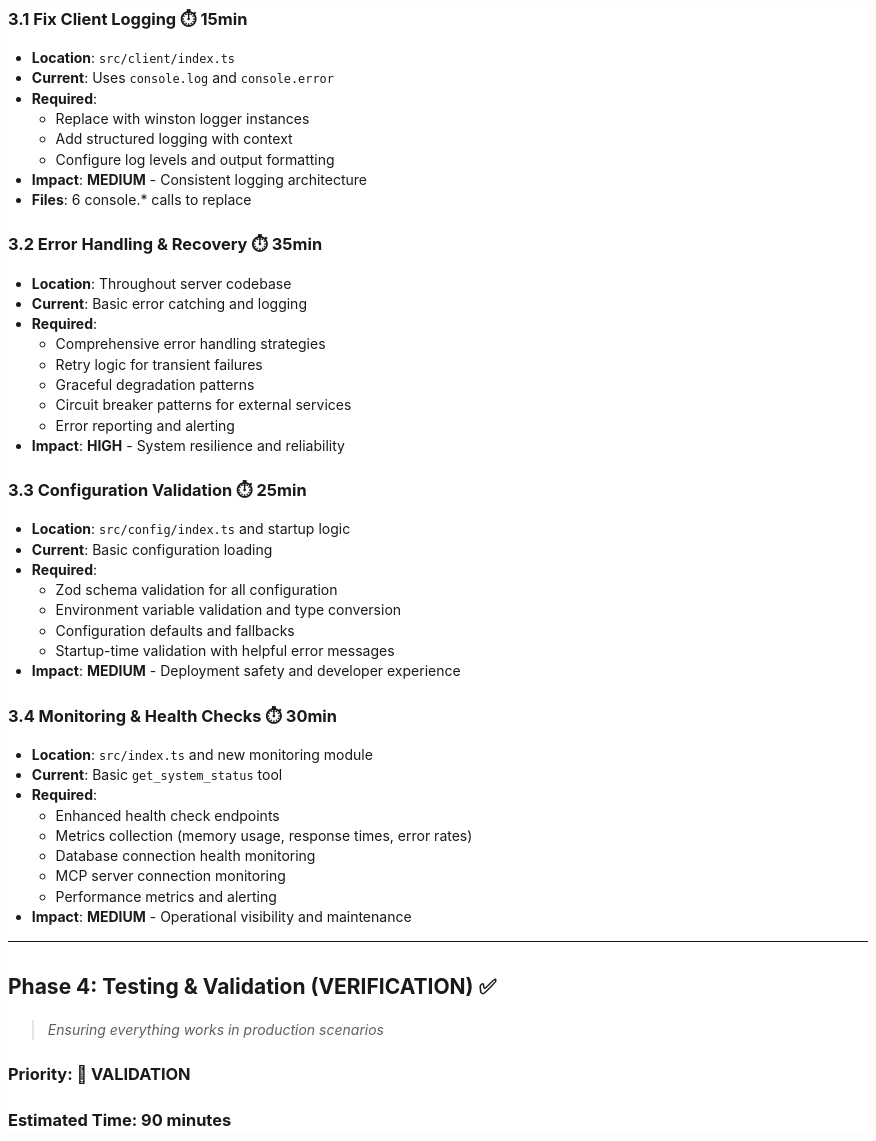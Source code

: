 ### **3.1 Fix Client Logging** ⏱️ 15min
- **Location**: `src/client/index.ts`
- **Current**: Uses `console.log` and `console.error` 
- **Required**:
  - Replace with winston logger instances
  - Add structured logging with context
  - Configure log levels and output formatting
- **Impact**: **MEDIUM** - Consistent logging architecture
- **Files**: 6 console.* calls to replace

### **3.2 Error Handling & Recovery** ⏱️ 35min  
- **Location**: Throughout server codebase
- **Current**: Basic error catching and logging
- **Required**:
  - Comprehensive error handling strategies  
  - Retry logic for transient failures
  - Graceful degradation patterns
  - Circuit breaker patterns for external services
  - Error reporting and alerting
- **Impact**: **HIGH** - System resilience and reliability

### **3.3 Configuration Validation** ⏱️ 25min
- **Location**: `src/config/index.ts` and startup logic
- **Current**: Basic configuration loading
- **Required**:
  - Zod schema validation for all configuration
  - Environment variable validation and type conversion
  - Configuration defaults and fallbacks
  - Startup-time validation with helpful error messages
- **Impact**: **MEDIUM** - Deployment safety and developer experience

### **3.4 Monitoring & Health Checks** ⏱️ 30min
- **Location**: `src/index.ts` and new monitoring module
- **Current**: Basic `get_system_status` tool
- **Required**:
  - Enhanced health check endpoints
  - Metrics collection (memory usage, response times, error rates)
  - Database connection health monitoring
  - MCP server connection monitoring
  - Performance metrics and alerting
- **Impact**: **MEDIUM** - Operational visibility and maintenance

---

## **Phase 4: Testing & Validation (VERIFICATION)** ✅
> *Ensuring everything works in production scenarios*

### **Priority: 🔵 VALIDATION**
### **Estimated Time: 90 minutes**
